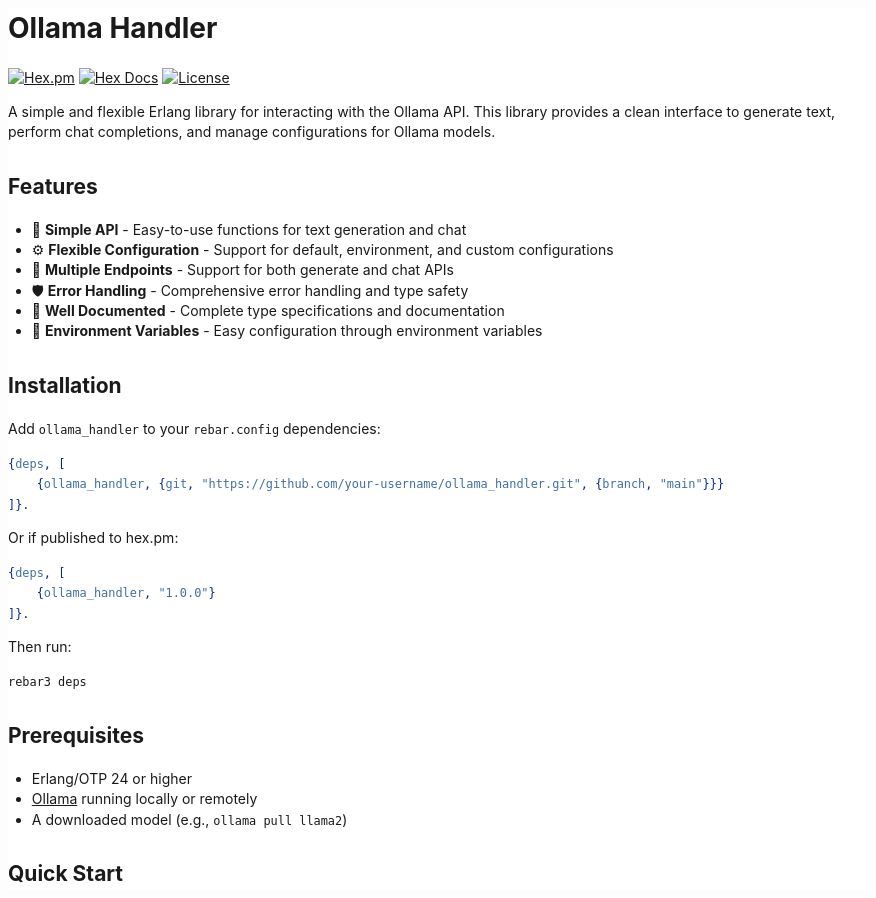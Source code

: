 # Ollama Handler

[![Hex.pm](https://img.shields.io/hexpm/v/ollama_handler.svg)](https://hex.pm/packages/ollama_handler)
[![Hex Docs](https://img.shields.io/badge/hex-docs-blue.svg)](https://hexdocs.pm/ollama_handler)
[![License](https://img.shields.io/badge/license-Apache%202.0-blue.svg)](LICENSE)

A simple and flexible Erlang library for interacting with the Ollama API. This library provides a clean interface to generate text, perform chat completions, and manage configurations for Ollama models.

## Features

- 🚀 **Simple API** - Easy-to-use functions for text generation and chat
- ⚙️ **Flexible Configuration** - Support for default, environment, and custom configurations
- 🔄 **Multiple Endpoints** - Support for both generate and chat APIs
- 🛡️ **Error Handling** - Comprehensive error handling and type safety
- 📝 **Well Documented** - Complete type specifications and documentation
- 🔧 **Environment Variables** - Easy configuration through environment variables

## Installation

Add `ollama_handler` to your `rebar.config` dependencies:

```erlang
{deps, [
    {ollama_handler, {git, "https://github.com/your-username/ollama_handler.git", {branch, "main"}}}
]}.
```

Or if published to hex.pm:

```erlang
{deps, [
    {ollama_handler, "1.0.0"}
]}.
```

Then run:

```bash
rebar3 deps
```

## Prerequisites

- Erlang/OTP 24 or higher
- [Ollama](https://ollama.ai/) running locally or remotely
- A downloaded model (e.g., `ollama pull llama2`)

## Quick Start

